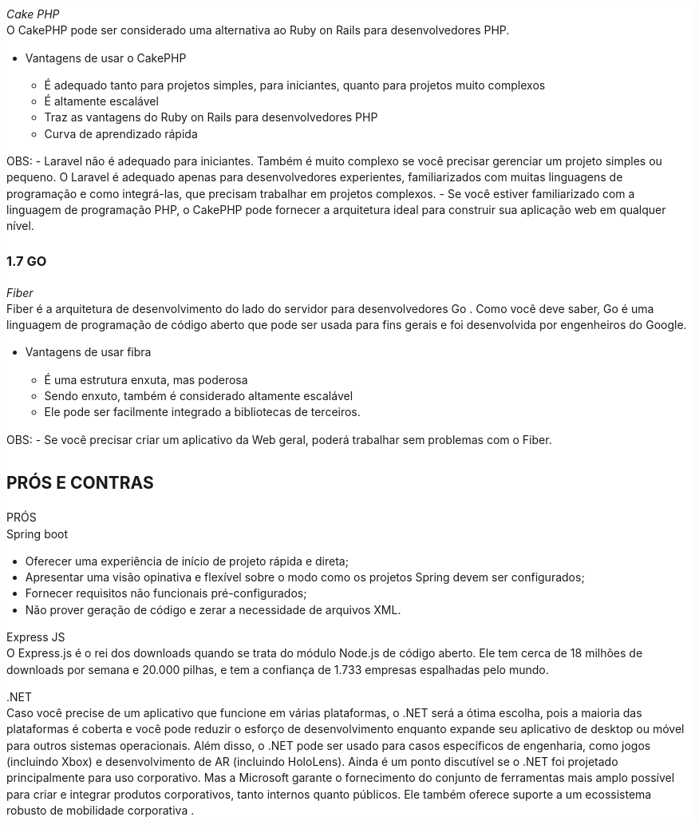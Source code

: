 *Cake PHP*  
O CakePHP pode ser considerado uma alternativa ao Ruby on Rails para desenvolvedores PHP.
* Vantagens de usar o CakePHP

  - É adequado tanto para projetos simples, para iniciantes, quanto para projetos muito complexos
  - É altamente escalável
  - Traz as vantagens do Ruby on Rails para desenvolvedores PHP
  - Curva de aprendizado rápida

OBS: - Laravel não é adequado para iniciantes. Também é muito complexo se você precisar gerenciar um projeto simples ou pequeno. O Laravel é adequado apenas para desenvolvedores experientes, familiarizados com muitas linguagens de programação e como integrá-las, que precisam trabalhar em projetos complexos.
    - Se você estiver familiarizado com a linguagem de programação PHP, o CakePHP pode fornecer a arquitetura ideal para construir sua aplicação web em qualquer nível.

### **1.7 GO**
*Fiber*  
Fiber é a arquitetura de desenvolvimento do lado do servidor para desenvolvedores Go . Como você deve saber, Go é uma linguagem de programação de código aberto que pode ser usada para fins gerais e foi desenvolvida por engenheiros do Google.
* Vantagens de usar fibra

  - É uma estrutura enxuta, mas poderosa
  - Sendo enxuto, também é considerado altamente escalável
  - Ele pode ser facilmente integrado a bibliotecas de terceiros.

OBS: - Se você precisar criar um aplicativo da Web geral, poderá trabalhar sem problemas com o Fiber.

## **PRÓS E CONTRAS**
PRÓS  
Spring boot
- Oferecer uma experiência de início de projeto rápida e direta;
- Apresentar uma visão opinativa e flexível sobre o modo como os projetos Spring devem ser configurados;
- Fornecer requisitos não funcionais pré-configurados;
- Não prover geração de código e zerar a necessidade de arquivos XML.  

Express JS  
O Express.js é o rei dos downloads quando se trata do módulo Node.js de código aberto. Ele tem cerca de 18 milhões de downloads por semana e 20.000 pilhas, e tem a confiança de 1.733 empresas espalhadas pelo mundo. 

.NET  
Caso você precise de um aplicativo que funcione em várias plataformas, o .NET será a ótima escolha, pois a maioria das plataformas é coberta e você pode reduzir o esforço de desenvolvimento enquanto expande seu aplicativo de desktop ou móvel para outros sistemas operacionais. Além disso, o .NET pode ser usado para casos específicos de engenharia, como jogos (incluindo Xbox) e desenvolvimento de AR (incluindo HoloLens).
Ainda é um ponto discutível se o .NET foi projetado principalmente para uso corporativo. Mas a Microsoft garante o fornecimento do conjunto de ferramentas mais amplo possível para criar e integrar produtos corporativos, tanto internos quanto públicos. Ele também oferece suporte a um ecossistema robusto de mobilidade corporativa .
